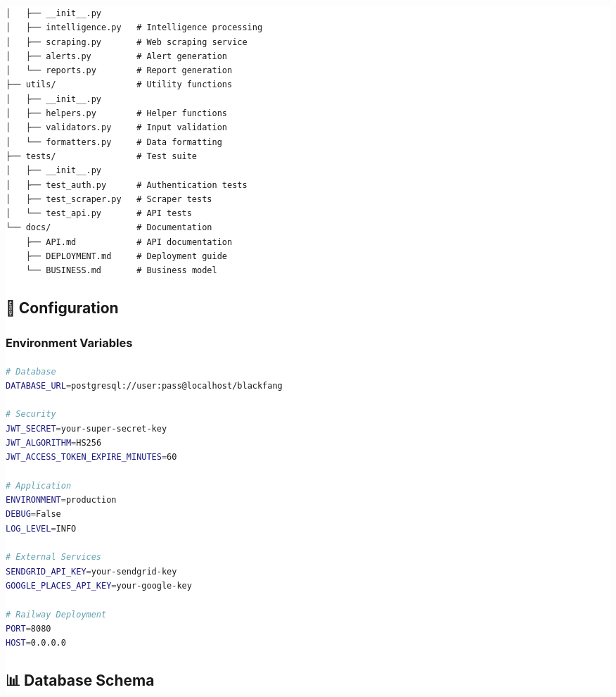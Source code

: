```
│   ├── __init__.py
│   ├── intelligence.py   # Intelligence processing
│   ├── scraping.py       # Web scraping service
│   ├── alerts.py         # Alert generation
│   └── reports.py        # Report generation
├── utils/                # Utility functions
│   ├── __init__.py
│   ├── helpers.py        # Helper functions
│   ├── validators.py     # Input validation
│   └── formatters.py     # Data formatting
├── tests/                # Test suite
│   ├── __init__.py
│   ├── test_auth.py      # Authentication tests
│   ├── test_scraper.py   # Scraper tests
│   └── test_api.py       # API tests
└── docs/                 # Documentation
    ├── API.md            # API documentation
    ├── DEPLOYMENT.md     # Deployment guide
    └── BUSINESS.md       # Business model
```

## 🔧 Configuration

### Environment Variables

```bash
# Database
DATABASE_URL=postgresql://user:pass@localhost/blackfang

# Security
JWT_SECRET=your-super-secret-key
JWT_ALGORITHM=HS256
JWT_ACCESS_TOKEN_EXPIRE_MINUTES=60

# Application
ENVIRONMENT=production
DEBUG=False
LOG_LEVEL=INFO

# External Services
SENDGRID_API_KEY=your-sendgrid-key
GOOGLE_PLACES_API_KEY=your-google-key

# Railway Deployment
PORT=8080
HOST=0.0.0.0
```

## 📊 Database Schema
